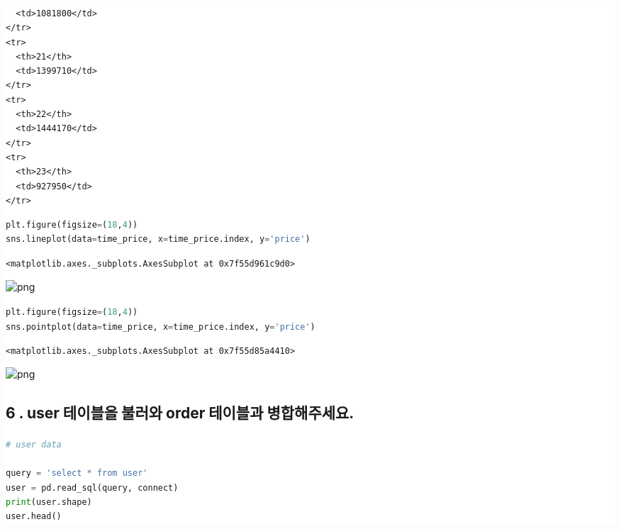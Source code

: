       <td>1081800</td>
    </tr>
    <tr>
      <th>21</th>
      <td>1399710</td>
    </tr>
    <tr>
      <th>22</th>
      <td>1444170</td>
    </tr>
    <tr>
      <th>23</th>
      <td>927950</td>
    </tr>
  </tbody>
</table>
</div>




```python
plt.figure(figsize=(18,4))
sns.lineplot(data=time_price, x=time_price.index, y='price')
```




    <matplotlib.axes._subplots.AxesSubplot at 0x7f55d961c9d0>




    
![png](Level4_zigzag_files/Level4_zigzag_13_1.png)
    



```python
plt.figure(figsize=(18,4))
sns.pointplot(data=time_price, x=time_price.index, y='price')
```




    <matplotlib.axes._subplots.AxesSubplot at 0x7f55d85a4410>




    
![png](Level4_zigzag_files/Level4_zigzag_14_1.png)
    


## 6 . user 테이블을 불러와 order 테이블과 병합해주세요.


```python
# user data

query = 'select * from user'
user = pd.read_sql(query, connect)
print(user.shape)
user.head()
```
